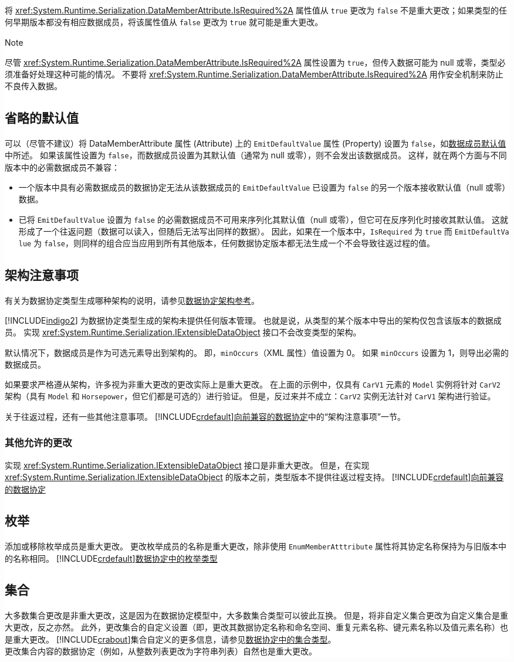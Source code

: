  将 <xref:System.Runtime.Serialization.DataMemberAttribute.IsRequired%2A> 属性值从 `true` 更改为 `false` 不是重大更改；如果类型的任何早期版本都没有相应数据成员，将该属性值从 `false` 更改为 `true` 就可能是重大更改。  
  
> [!NOTE]
>  尽管 <xref:System.Runtime.Serialization.DataMemberAttribute.IsRequired%2A> 属性设置为 `true`，但传入数据可能为 null 或零，类型必须准备好处理这种可能的情况。  不要将 <xref:System.Runtime.Serialization.DataMemberAttribute.IsRequired%2A> 用作安全机制来防止不良传入数据。  
  
## 省略的默认值  
 可以（尽管不建议）将 DataMemberAttribute 属性 \(Attribute\) 上的 `EmitDefaultValue` 属性 \(Property\) 设置为 `false`，如[数据成员默认值](../../../../docs/framework/wcf/feature-details/data-member-default-values.md)中所述。  如果该属性设置为 `false`，而数据成员设置为其默认值（通常为 null 或零），则不会发出该数据成员。  这样，就在两个方面与不同版本中的必需数据成员不兼容：  
  
-   一个版本中具有必需数据成员的数据协定无法从该数据成员的 `EmitDefaultValue` 已设置为 `false` 的另一个版本接收默认值（null 或零）数据。  
  
-   已将 `EmitDefaultValue` 设置为 `false` 的必需数据成员不可用来序列化其默认值（null 或零），但它可在反序列化时接收其默认值。  这就形成了一个往返问题（数据可以读入，但随后无法写出同样的数据）。  因此，如果在一个版本中，`IsRequired` 为 `true` 而 `EmitDefaultValue` 为 `false`，则同样的组合应当应用到所有其他版本，任何数据协定版本都无法生成一个不会导致往返过程的值。  
  
## 架构注意事项  
 有关为数据协定类型生成哪种架构的说明，请参见[数据协定架构参考](../../../../docs/framework/wcf/feature-details/data-contract-schema-reference.md)。  
  
 [!INCLUDE[indigo2](../../../../includes/indigo2-md.md)] 为数据协定类型生成的架构未提供任何版本管理。  也就是说，从类型的某个版本中导出的架构仅包含该版本的数据成员。  实现 <xref:System.Runtime.Serialization.IExtensibleDataObject> 接口不会改变类型的架构。  
  
 默认情况下，数据成员是作为可选元素导出到架构的。  即，`minOccurs`（XML 属性）值设置为 0。  如果 `minOccurs` 设置为 1，则导出必需的数据成员。  
  
 如果要求严格遵从架构，许多视为非重大更改的更改实际上是重大更改。  在上面的示例中，仅具有 `CarV1` 元素的 `Model` 实例将针对 `CarV2` 架构（具有 `Model` 和 `Horsepower`，但它们都是可选的）进行验证。  但是，反过来并不成立：`CarV2` 实例无法针对 `CarV1` 架构进行验证。  
  
 关于往返过程，还有一些其他注意事项。  [!INCLUDE[crdefault](../../../../includes/crdefault-md.md)][向前兼容的数据协定](../../../../docs/framework/wcf/feature-details/forward-compatible-data-contracts.md)中的“架构注意事项”一节。  
  
### 其他允许的更改  
 实现 <xref:System.Runtime.Serialization.IExtensibleDataObject> 接口是非重大更改。  但是，在实现 <xref:System.Runtime.Serialization.IExtensibleDataObject> 的版本之前，类型版本不提供往返过程支持。  [!INCLUDE[crdefault](../../../../includes/crdefault-md.md)][向前兼容的数据协定](../../../../docs/framework/wcf/feature-details/forward-compatible-data-contracts.md)  
  
## 枚举  
 添加或移除枚举成员是重大更改。  更改枚举成员的名称是重大更改，除非使用 `EnumMemberAtttribute` 属性将其协定名称保持为与旧版本中的名称相同。  [!INCLUDE[crdefault](../../../../includes/crdefault-md.md)][数据协定中的枚举类型](../../../../docs/framework/wcf/feature-details/enumeration-types-in-data-contracts.md)  
  
## 集合  
 大多数集合更改是非重大更改，这是因为在数据协定模型中，大多数集合类型可以彼此互换。  但是，将非自定义集合更改为自定义集合是重大更改，反之亦然。  此外，更改集合的自定义设置（即，更改其数据协定名称和命名空间、重复元素名称、键元素名称以及值元素名称）也是重大更改。  [!INCLUDE[crabout](../../../../includes/crabout-md.md)]集合自定义的更多信息，请参见[数据协定中的集合类型](../../../../docs/framework/wcf/feature-details/collection-types-in-data-contracts.md)。    
更改集合内容的数据协定（例如，从整数列表更改为字符串列表）自然也是重大更改。  
  